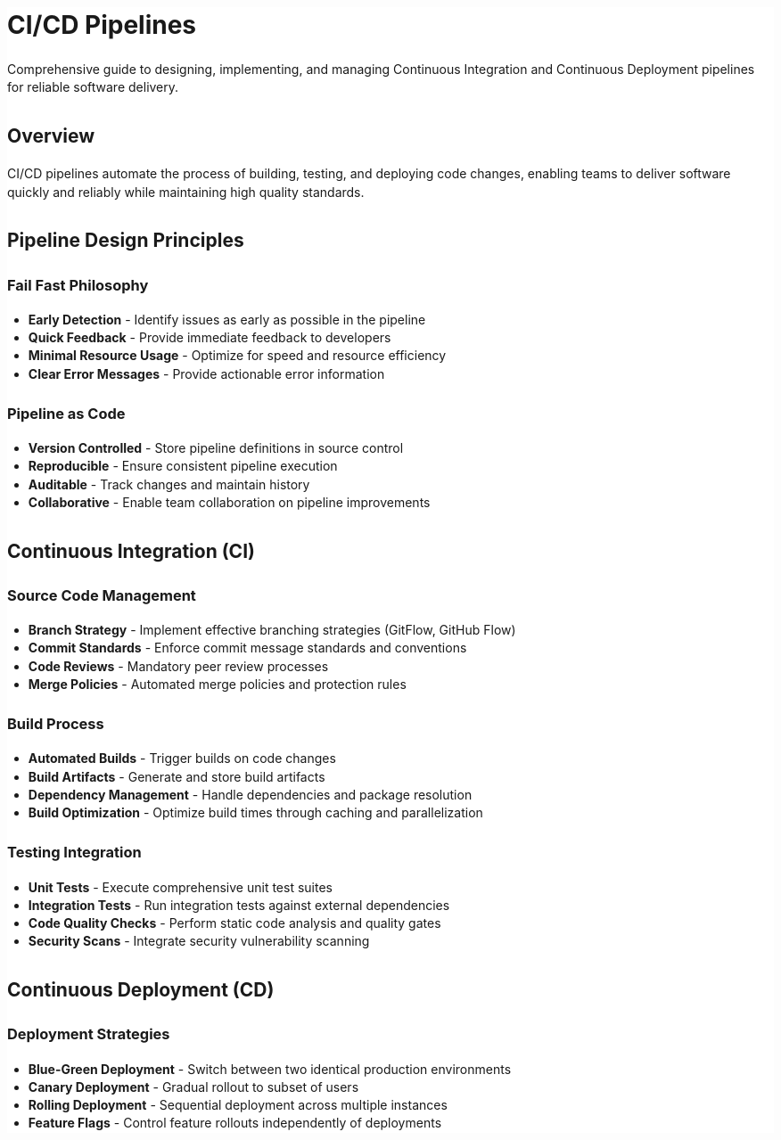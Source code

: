 # CI/CD Pipelines

Comprehensive guide to designing, implementing, and managing Continuous Integration and Continuous Deployment pipelines for reliable software delivery.

## Overview

CI/CD pipelines automate the process of building, testing, and deploying code changes, enabling teams to deliver software quickly and reliably while maintaining high quality standards.

## Pipeline Design Principles

### Fail Fast Philosophy
- **Early Detection** - Identify issues as early as possible in the pipeline
- **Quick Feedback** - Provide immediate feedback to developers
- **Minimal Resource Usage** - Optimize for speed and resource efficiency
- **Clear Error Messages** - Provide actionable error information

### Pipeline as Code
- **Version Controlled** - Store pipeline definitions in source control
- **Reproducible** - Ensure consistent pipeline execution
- **Auditable** - Track changes and maintain history
- **Collaborative** - Enable team collaboration on pipeline improvements

## Continuous Integration (CI)

### Source Code Management
- **Branch Strategy** - Implement effective branching strategies (GitFlow, GitHub Flow)
- **Commit Standards** - Enforce commit message standards and conventions
- **Code Reviews** - Mandatory peer review processes
- **Merge Policies** - Automated merge policies and protection rules

### Build Process
- **Automated Builds** - Trigger builds on code changes
- **Build Artifacts** - Generate and store build artifacts
- **Dependency Management** - Handle dependencies and package resolution
- **Build Optimization** - Optimize build times through caching and parallelization

### Testing Integration
- **Unit Tests** - Execute comprehensive unit test suites
- **Integration Tests** - Run integration tests against external dependencies
- **Code Quality Checks** - Perform static code analysis and quality gates
- **Security Scans** - Integrate security vulnerability scanning

## Continuous Deployment (CD)

### Deployment Strategies
- **Blue-Green Deployment** - Switch between two identical production environments
- **Canary Deployment** - Gradual rollout to subset of users
- **Rolling Deployment** - Sequential deployment across multiple instances
- **Feature Flags** - Control feature rollouts independently of deployments
